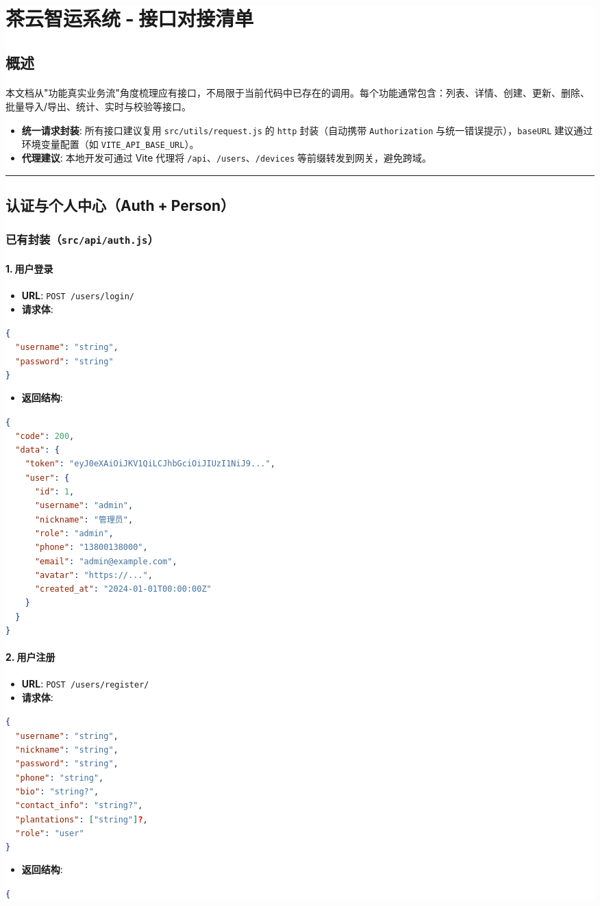 # 茶云智运系统 - 接口对接清单

## 概述

本文档从"功能真实业务流"角度梳理应有接口，不局限于当前代码中已存在的调用。每个功能通常包含：列表、详情、创建、更新、删除、批量导入/导出、统计、实时与校验等接口。

- **统一请求封装**: 所有接口建议复用 `src/utils/request.js` 的 `http` 封装（自动携带 `Authorization` 与统一错误提示），`baseURL` 建议通过环境变量配置（如 `VITE_API_BASE_URL`）。
- **代理建议**: 本地开发可通过 Vite 代理将 `/api`、`/users`、`/devices` 等前缀转发到网关，避免跨域。

---

## 认证与个人中心（Auth + Person）

### 已有封装（`src/api/auth.js`）

#### 1. 用户登录
- **URL**: `POST /users/login/`
- **请求体**:
```json
{
  "username": "string",
  "password": "string"
}
```
- **返回结构**:
```json
{
  "code": 200,
  "data": {
    "token": "eyJ0eXAiOiJKV1QiLCJhbGciOiJIUzI1NiJ9...",
    "user": {
      "id": 1,
      "username": "admin",
      "nickname": "管理员",
      "role": "admin",
      "phone": "13800138000",
      "email": "admin@example.com",
      "avatar": "https://...",
      "created_at": "2024-01-01T00:00:00Z"
    }
  }
}
```

#### 2. 用户注册
- **URL**: `POST /users/register/`
- **请求体**:
```json
{
  "username": "string",
  "nickname": "string",
  "password": "string",
  "phone": "string",
  "bio": "string?",
  "contact_info": "string?",
  "plantations": ["string"]?,
  "role": "user"
}
```
- **返回结构**:
```json
{
```
